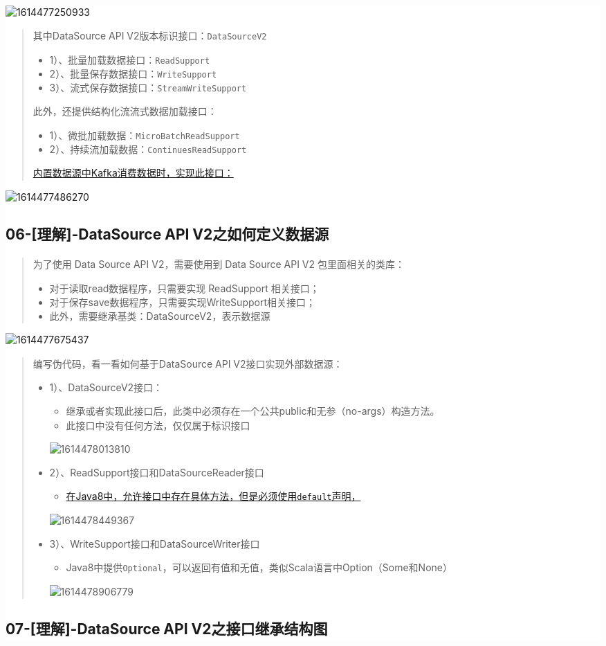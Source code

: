 ![1614477250933](https://assents-out.oss-cn-shenzhen.aliyuncs.com/img/1614477250933.png)

> 其中DataSource API V2版本标识接口：`DataSourceV2`
>
> - 1）、批量加载数据接口：`ReadSupport`
> - 2）、批量保存数据接口：`WriteSupport`
> - 3）、流式保存数据接口：`StreamWriteSupport`
>
> 此外，还提供结构化流流式数据加载接口：
>
> - 1）、微批加载数据：`MicroBatchReadSupport`
> - 2）、持续流加载数据：`ContinuesReadSupport`
>
> [内置数据源中Kafka消费数据时，实现此接口：]()

![1614477486270](https://assents-out.oss-cn-shenzhen.aliyuncs.com/img/1614477486270.png)



## 06-[理解]-DataSource API V2之如何定义数据源 

> 为了使用 Data Source API V2，需要使用到 Data Source API V2 包里面相关的类库：
>
> - 对于读取read数据程序，只需要实现 ReadSupport 相关接口；
> - 对于保存save数据程序，只需要实现WriteSupport相关接口；
> - 此外，需要继承基类：DataSourceV2，表示数据源

![1614477675437](https://assents-out.oss-cn-shenzhen.aliyuncs.com/img/1614477675437.png)

> 编写伪代码，看一看如何基于DataSource API V2接口实现外部数据源：
>
> - 1）、DataSourceV2接口：
>
>   - 继承或者实现此接口后，此类中必须存在一个公共public和无参（no-args）构造方法。
>   - 此接口中没有任何方法，仅仅属于标识接口
>
>   ![1614478013810](https://assents-out.oss-cn-shenzhen.aliyuncs.com/img/1614478013810.png)
>
> - 2）、ReadSupport接口和DataSourceReader接口
>
>   - [在Java8中，允许接口中存在具体方法，但是必须使用`default`声明，]()
>
>   ![1614478449367](https://assents-out.oss-cn-shenzhen.aliyuncs.com/img/1614478449367.png)
>
> - 3）、WriteSupport接口和DataSourceWriter接口
>
>   - Java8中提供`Optional`，可以返回有值和无值，类似Scala语言中Option（Some和None）
>
>   ![1614478906779](https://assents-out.oss-cn-shenzhen.aliyuncs.com/img/1614478906779.png)



## 07-[理解]-DataSource API V2之接口继承结构图
